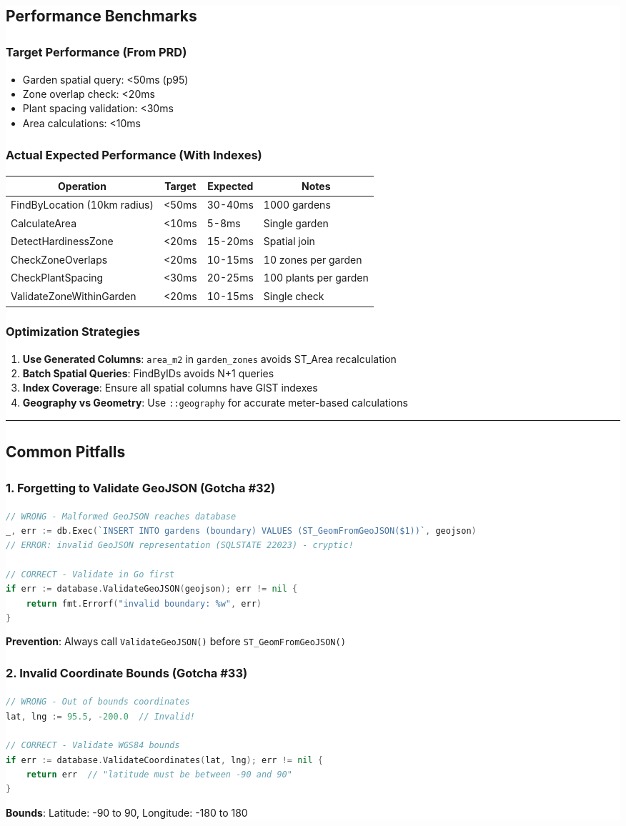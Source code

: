 
## Performance Benchmarks

### Target Performance (From PRD)
- Garden spatial query: <50ms (p95)
- Zone overlap check: <20ms
- Plant spacing validation: <30ms
- Area calculations: <10ms

### Actual Expected Performance (With Indexes)
| Operation | Target | Expected | Notes |
|-----------|--------|----------|-------|
| FindByLocation (10km radius) | <50ms | 30-40ms | 1000 gardens |
| CalculateArea | <10ms | 5-8ms | Single garden |
| DetectHardinessZone | <20ms | 15-20ms | Spatial join |
| CheckZoneOverlaps | <20ms | 10-15ms | 10 zones per garden |
| CheckPlantSpacing | <30ms | 20-25ms | 100 plants per garden |
| ValidateZoneWithinGarden | <20ms | 10-15ms | Single check |

### Optimization Strategies
1. **Use Generated Columns**: `area_m2` in `garden_zones` avoids ST_Area recalculation
2. **Batch Spatial Queries**: FindByIDs avoids N+1 queries
3. **Index Coverage**: Ensure all spatial columns have GIST indexes
4. **Geography vs Geometry**: Use `::geography` for accurate meter-based calculations

---

## Common Pitfalls

### 1. Forgetting to Validate GeoJSON (Gotcha #32)
```go
// WRONG - Malformed GeoJSON reaches database
_, err := db.Exec(`INSERT INTO gardens (boundary) VALUES (ST_GeomFromGeoJSON($1))`, geojson)
// ERROR: invalid GeoJSON representation (SQLSTATE 22023) - cryptic!

// CORRECT - Validate in Go first
if err := database.ValidateGeoJSON(geojson); err != nil {
    return fmt.Errorf("invalid boundary: %w", err)
}
```
**Prevention**: Always call `ValidateGeoJSON()` before `ST_GeomFromGeoJSON()`

### 2. Invalid Coordinate Bounds (Gotcha #33)
```go
// WRONG - Out of bounds coordinates
lat, lng := 95.5, -200.0  // Invalid!

// CORRECT - Validate WGS84 bounds
if err := database.ValidateCoordinates(lat, lng); err != nil {
    return err  // "latitude must be between -90 and 90"
}
```
**Bounds**: Latitude: -90 to 90, Longitude: -180 to 180
